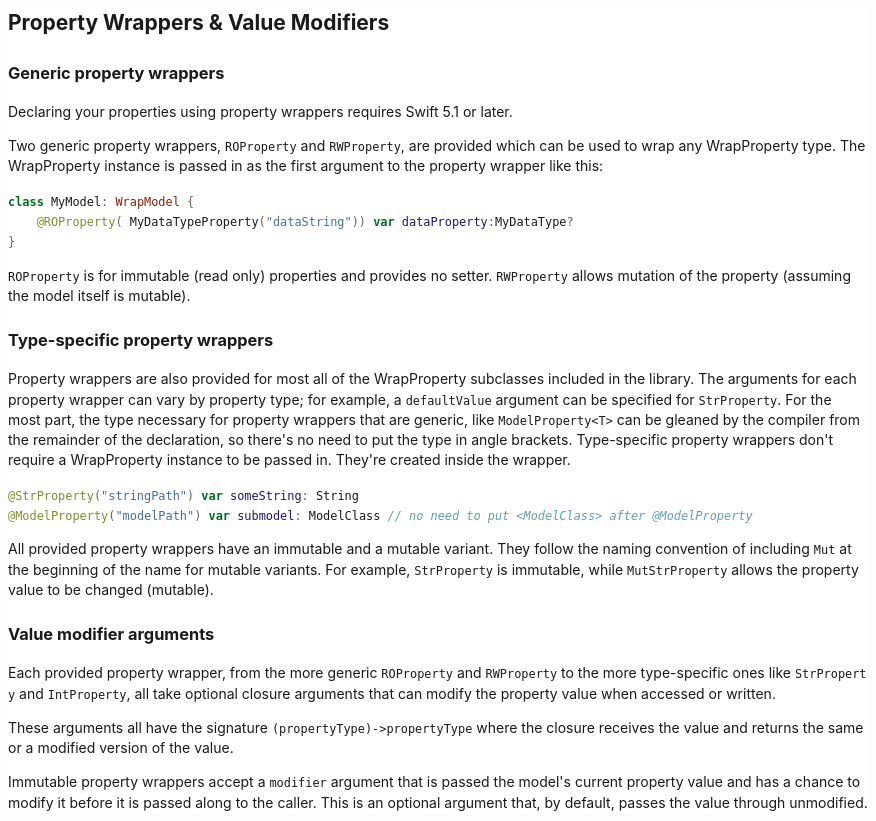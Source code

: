 
## <a name="wrappers-and-modifiers"></a>Property Wrappers & Value Modifiers

### <a name="generic-wrappers"></a>Generic property wrappers

Declaring your properties using property wrappers requires Swift 5.1 or later.

Two generic property wrappers, `ROProperty` and `RWProperty`, are provided which can be used to wrap any WrapProperty type. The WrapProperty instance is passed in as the first argument to the property wrapper like this:

```swift
class MyModel: WrapModel {
	@ROProperty( MyDataTypeProperty("dataString")) var dataProperty:MyDataType?
}
```

`ROProperty` is for immutable (read only) properties and provides no setter. `RWProperty` allows mutation of the property (assuming the model itself is mutable).

### <a name="typed-wrappers"></a>Type-specific property wrappers

Property wrappers are also provided for most all of the WrapProperty subclasses included in the library.
The arguments for each property wrapper can vary by property type; for example, a `defaultValue` argument can be specified for `StrProperty`. For the most part, the type necessary for property wrappers that are generic, like `ModelProperty<T>` can be gleaned by the compiler from the remainder of the declaration, so there's no need to put the type in angle brackets. Type-specific property wrappers don't require a WrapProperty instance to be passed in. They're created inside the wrapper.
```swift
@StrProperty("stringPath") var someString: String
@ModelProperty("modelPath") var submodel: ModelClass // no need to put <ModelClass> after @ModelProperty
```

All provided property wrappers have an immutable and a mutable variant. They follow the naming convention of including `Mut` at the beginning of the name for mutable variants. For example, `StrProperty` is immutable, while `MutStrProperty` allows the property value to be changed (mutable).

### <a name="value-modifiers"></a>Value modifier arguments

Each provided property wrapper, from the more generic `ROProperty` and `RWProperty` to the more type-specific ones like `StrProperty` and `IntProperty`, all take optional closure arguments that can modify the property value when accessed or written.

These arguments all have the signature `(propertyType)->propertyType` where the closure receives the value and returns the same or a modified version of the value.

Immutable property wrappers accept a `modifier` argument that is passed the model's current property value and has a chance to modify it before it is passed along to the caller. This is an optional argument that, by default, passes the value through unmodified.

